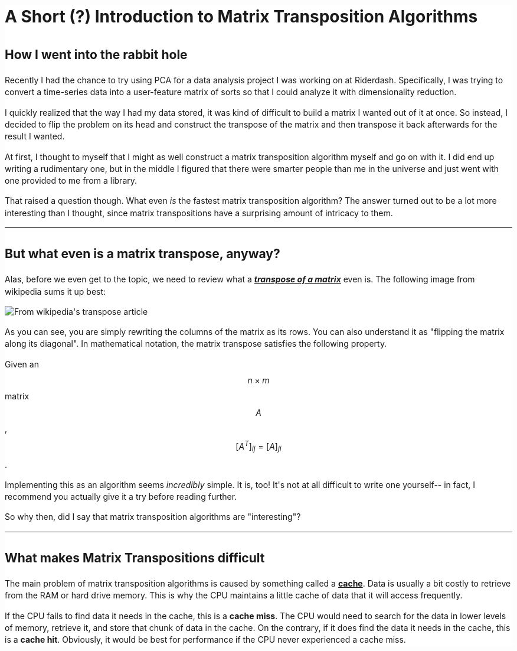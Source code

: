 # A Short (?) Introduction to Matrix Transposition Algorithms

## How I went into the rabbit hole

Recently I had the chance to try using PCA for a data analysis project I was working on at Riderdash. Specifically, I was trying to convert a time-series data into a user-feature matrix of sorts so that I could analyze it with dimensionality reduction.

I quickly realized that the way I had my data stored, it was kind of difficult to build a matrix I wanted out of it at once. So instead, I decided to flip the problem on its head and construct the transpose of the matrix and then transpose it back afterwards for the result I wanted.

At first, I thought to myself that I might as well construct a matrix transposition algorithm myself and go on with it. I did end up writing a rudimentary one, but in the middle I figured that there were smarter people than me in the universe and just went with one provided to me from a library.

That raised a question though. What even _is_ the fastest matrix transposition algorithm? The answer turned out to be a lot more interesting than I thought, since matrix transpositions have a surprising amount of intricacy to them.

---

## But what even is a matrix transpose, anyway?

Alas, before we even get to the topic, we need to review what a [**_transpose of a matrix_**](https://en.wikipedia.org/wiki/Transpose) even is. The following image from wikipedia sums it up best:

![From wikipedia's transpose article](https://upload.wikimedia.org/wikipedia/commons/thumb/e/e4/Matrix_transpose.gif/200px-Matrix_transpose.gif)

As you can see, you are simply rewriting the columns of the matrix as its rows. You can also understand it as "flipping the matrix along its diagonal". In mathematical notation, the matrix transpose satisfies the following property.

Given an $$n \times m$$ matrix $$A$$, $$[A^T]_{ij} = [A]_{ji}$$.

Implementing this as an algorithm seems _incredibly_ simple. It is, too! It's not at all difficult to write one yourself-- in fact, I recommend you actually give it a try before reading further.

So why then, did I say that matrix transposition algorithms are "interesting"?

---

## What makes Matrix Transpositions difficult

The main problem of matrix transposition algorithms is caused by something called a [**cache**](<https://en.wikipedia.org/wiki/Cache_(computing)>). Data is usually a bit costly to retrieve from the RAM or hard drive memory. This is why the CPU maintains a little cache of data that it will access frequently.

If the CPU fails to find data it needs in the cache, this is a **cache miss**. The CPU would need to search for the data in lower levels of memory, retrieve it, and store that chunk of data in the cache. On the contrary, if it does find the data it needs in the cache, this is a **cache hit**. Obviously, it would be best for performance if the CPU never experienced a cache miss.
